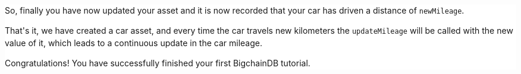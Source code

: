 So, finally you have now updated your asset and it is now recorded that your car has driven a distance of `newMileage`.

That's it, we have created a car asset, and every time the car travels new kilometers the `updateMileage` will be called with the new value of it, which leads to a continuous update in the car mileage.

Congratulations! You have successfully finished your first BigchainDB tutorial.
